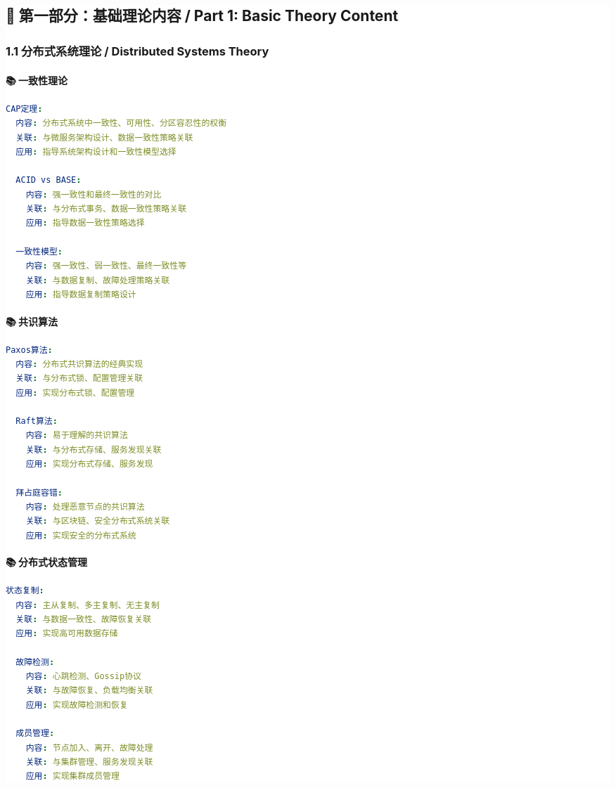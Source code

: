 
## 🔬 第一部分：基础理论内容 / Part 1: Basic Theory Content

### 1.1 分布式系统理论 / Distributed Systems Theory

#### 📚 一致性理论

```yaml
CAP定理:
  内容: 分布式系统中一致性、可用性、分区容忍性的权衡
  关联: 与微服务架构设计、数据一致性策略关联
  应用: 指导系统架构设计和一致性模型选择
  
  ACID vs BASE:
    内容: 强一致性和最终一致性的对比
    关联: 与分布式事务、数据一致性策略关联
    应用: 指导数据一致性策略选择
  
  一致性模型:
    内容: 强一致性、弱一致性、最终一致性等
    关联: 与数据复制、故障处理策略关联
    应用: 指导数据复制策略设计
```

#### 📚 共识算法

```yaml
Paxos算法:
  内容: 分布式共识算法的经典实现
  关联: 与分布式锁、配置管理关联
  应用: 实现分布式锁、配置管理
  
  Raft算法:
    内容: 易于理解的共识算法
    关联: 与分布式存储、服务发现关联
    应用: 实现分布式存储、服务发现
  
  拜占庭容错:
    内容: 处理恶意节点的共识算法
    关联: 与区块链、安全分布式系统关联
    应用: 实现安全的分布式系统
```

#### 📚 分布式状态管理

```yaml
状态复制:
  内容: 主从复制、多主复制、无主复制
  关联: 与数据一致性、故障恢复关联
  应用: 实现高可用数据存储
  
  故障检测:
    内容: 心跳检测、Gossip协议
    关联: 与故障恢复、负载均衡关联
    应用: 实现故障检测和恢复
  
  成员管理:
    内容: 节点加入、离开、故障处理
    关联: 与集群管理、服务发现关联
    应用: 实现集群成员管理
```
